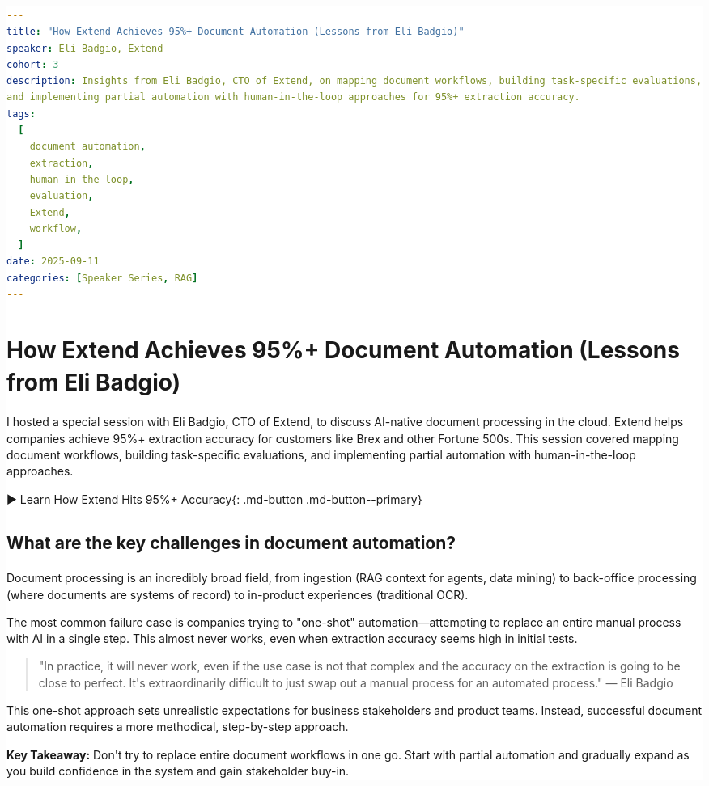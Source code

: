 ```yaml
---
title: "How Extend Achieves 95%+ Document Automation (Lessons from Eli Badgio)"
speaker: Eli Badgio, Extend
cohort: 3
description: Insights from Eli Badgio, CTO of Extend, on mapping document workflows, building task-specific evaluations, and implementing partial automation with human-in-the-loop approaches for 95%+ extraction accuracy.
tags:
  [
    document automation,
    extraction,
    human-in-the-loop,
    evaluation,
    Extend,
    workflow,
  ]
date: 2025-09-11
categories: [Speaker Series, RAG]
---
```


# How Extend Achieves 95%+ Document Automation (Lessons from Eli Badgio)

I hosted a special session with Eli Badgio, CTO of Extend, to discuss AI-native document processing in the cloud. Extend helps companies achieve 95%+ extraction accuracy for customers like Brex and other Fortune 500s. This session covered mapping document workflows, building task-specific evaluations, and implementing partial automation with human-in-the-loop approaches.




[▶️ Learn How Extend Hits 95%+ Accuracy](https://maven.com/p/da0487){: .md-button .md-button--primary}

## What are the key challenges in document automation?

Document processing is an incredibly broad field, from ingestion (RAG context for agents, data mining) to back-office processing (where documents are systems of record) to in-product experiences (traditional OCR).

The most common failure case is companies trying to "one-shot" automation—attempting to replace an entire manual process with AI in a single step. This almost never works, even when extraction accuracy seems high in initial tests.

> "In practice, it will never work, even if the use case is not that complex and the accuracy on the extraction is going to be close to perfect. It's extraordinarily difficult to just swap out a manual process for an automated process." — Eli Badgio

This one-shot approach sets unrealistic expectations for business stakeholders and product teams. Instead, successful document automation requires a more methodical, step-by-step approach.

**Key Takeaway:** Don't try to replace entire document workflows in one go. Start with partial automation and gradually expand as you build confidence in the system and gain stakeholder buy-in.
